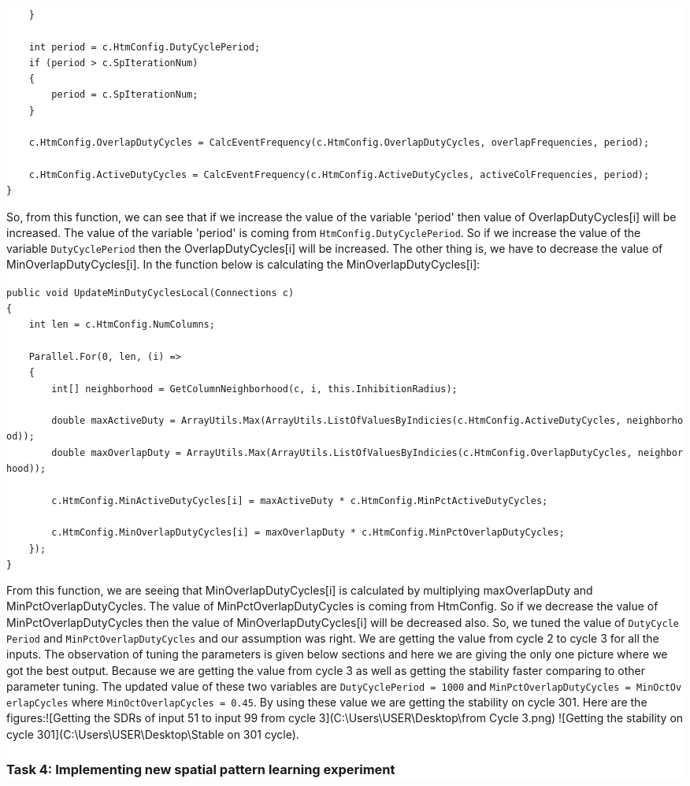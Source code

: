 ```
    }

    int period = c.HtmConfig.DutyCyclePeriod;
    if (period > c.SpIterationNum)
    {
        period = c.SpIterationNum;
    }

    c.HtmConfig.OverlapDutyCycles = CalcEventFrequency(c.HtmConfig.OverlapDutyCycles, overlapFrequencies, period);

    c.HtmConfig.ActiveDutyCycles = CalcEventFrequency(c.HtmConfig.ActiveDutyCycles, activeColFrequencies, period);
}

```
So, from this function, we can see that if we increase the value of the variable 'period' then value of OverlapDutyCycles[i] will be increased. The value of the variable 'period' is coming from `HtmConfig.DutyCyclePeriod`. So if we increase the value of the variable `DutyCyclePeriod` then the OverlapDutyCycles[i] will be increased. 
The other thing is, we have to decrease the value of MinOverlapDutyCycles[i]. In the function below is calculating the MinOverlapDutyCycles[i]: 
```
public void UpdateMinDutyCyclesLocal(Connections c)
{
    int len = c.HtmConfig.NumColumns;

    Parallel.For(0, len, (i) =>
    {
        int[] neighborhood = GetColumnNeighborhood(c, i, this.InhibitionRadius);

        double maxActiveDuty = ArrayUtils.Max(ArrayUtils.ListOfValuesByIndicies(c.HtmConfig.ActiveDutyCycles, neighborhood));
        double maxOverlapDuty = ArrayUtils.Max(ArrayUtils.ListOfValuesByIndicies(c.HtmConfig.OverlapDutyCycles, neighborhood));

        c.HtmConfig.MinActiveDutyCycles[i] = maxActiveDuty * c.HtmConfig.MinPctActiveDutyCycles;

        c.HtmConfig.MinOverlapDutyCycles[i] = maxOverlapDuty * c.HtmConfig.MinPctOverlapDutyCycles;
    });
}

```
From this function, we are seeing that MinOverlapDutyCycles[i] is calculated by multiplying maxOverlapDuty and MinPctOverlapDutyCycles. The value of MinPctOverlapDutyCycles is coming from HtmConfig. So if we decrease the value of MinPctOverlapDutyCycles then the value of MinOverlapDutyCycles[i] will be decreased also. 
So, we tuned the value of `DutyCyclePeriod` and `MinPctOverlapDutyCycles` and our assumption was right. We are getting the value from cycle 2 to cycle 3 for all the inputs. The observation of tuning the parameters is given below sections and here we are giving the only one picture where we got the best output. Because we are getting the value from cycle 3 as well as getting the stability faster comparing to other parameter tuning. The updated value of these two variables are `DutyCyclePeriod = 1000` and `MinPctOverlapDutyCycles = MinOctOverlapCycles` where `MinOctOverlapCycles = 0.45`. By using these value we are getting the stability on cycle 301. Here are the figures:![Getting the SDRs of input 51 to input 99 from cycle 3](C:\Users\USER\Desktop\from Cycle 3.png) ![Getting the stability on cycle 301](C:\Users\USER\Desktop\Stable on 301 cycle).
### Task 4: Implementing new spatial pattern learning experiment

